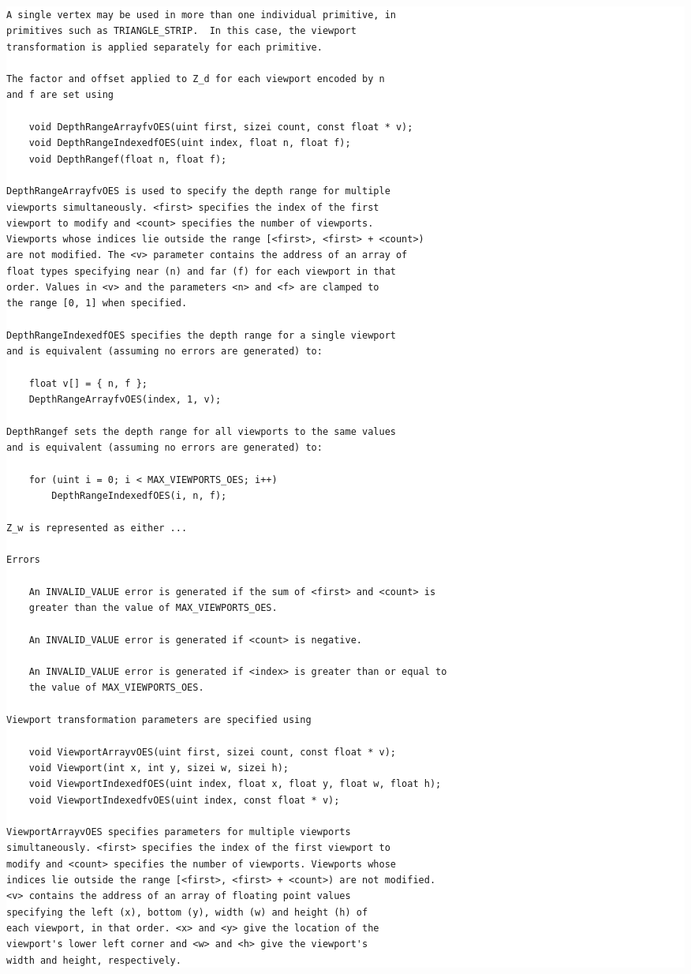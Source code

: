     A single vertex may be used in more than one individual primitive, in
    primitives such as TRIANGLE_STRIP.  In this case, the viewport
    transformation is applied separately for each primitive.

    The factor and offset applied to Z_d for each viewport encoded by n
    and f are set using

        void DepthRangeArrayfvOES(uint first, sizei count, const float * v);
        void DepthRangeIndexedfOES(uint index, float n, float f);
        void DepthRangef(float n, float f);

    DepthRangeArrayfvOES is used to specify the depth range for multiple
    viewports simultaneously. <first> specifies the index of the first
    viewport to modify and <count> specifies the number of viewports.
    Viewports whose indices lie outside the range [<first>, <first> + <count>)
    are not modified. The <v> parameter contains the address of an array of
    float types specifying near (n) and far (f) for each viewport in that
    order. Values in <v> and the parameters <n> and <f> are clamped to
    the range [0, 1] when specified.

    DepthRangeIndexedfOES specifies the depth range for a single viewport
    and is equivalent (assuming no errors are generated) to:

        float v[] = { n, f };
        DepthRangeArrayfvOES(index, 1, v);

    DepthRangef sets the depth range for all viewports to the same values
    and is equivalent (assuming no errors are generated) to:

        for (uint i = 0; i < MAX_VIEWPORTS_OES; i++)
            DepthRangeIndexedfOES(i, n, f);

    Z_w is represented as either ...

    Errors

        An INVALID_VALUE error is generated if the sum of <first> and <count> is
        greater than the value of MAX_VIEWPORTS_OES.

        An INVALID_VALUE error is generated if <count> is negative.

        An INVALID_VALUE error is generated if <index> is greater than or equal to
        the value of MAX_VIEWPORTS_OES.

    Viewport transformation parameters are specified using

        void ViewportArrayvOES(uint first, sizei count, const float * v);
        void Viewport(int x, int y, sizei w, sizei h);
        void ViewportIndexedfOES(uint index, float x, float y, float w, float h);
        void ViewportIndexedfvOES(uint index, const float * v);

    ViewportArrayvOES specifies parameters for multiple viewports
    simultaneously. <first> specifies the index of the first viewport to
    modify and <count> specifies the number of viewports. Viewports whose
    indices lie outside the range [<first>, <first> + <count>) are not modified.
    <v> contains the address of an array of floating point values
    specifying the left (x), bottom (y), width (w) and height (h) of
    each viewport, in that order. <x> and <y> give the location of the
    viewport's lower left corner and <w> and <h> give the viewport's
    width and height, respectively.
